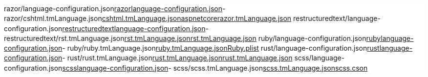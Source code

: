 <tr>
<td>razor/language-configuration.json</td><td rowspan="2"><a href="https://github.com/microsoft/vscode/tree/main/extensions/razor" target="_blank">razor</a></td><td><a href="https://github.com/microsoft/vscode/tree/main/extensions/razor/./language-configuration.json" target="_blank">language-configuration.json</a></td><td>-</td>
</tr>
<tr>
<td>razor/cshtml.tmLanguage.json</td><td><a href="https://github.com/microsoft/vscode/tree/main/extensions/razor/./syntaxes/cshtml.tmLanguage.json" target="_blank">cshtml.tmLanguage.json</a></td><td><a href="https://github.com/dotnet/razor/blob/master/src/Razor/src/Microsoft.AspNetCore.Razor.VSCode.Extension/syntaxes/aspnetcorerazor.tmLanguage.json">aspnetcorerazor.tmLanguage.json</a></td>
</tr>

<tr>
<td>restructuredtext/language-configuration.json</td><td rowspan="2"><a href="https://github.com/microsoft/vscode/tree/main/extensions/restructuredtext" target="_blank">restructuredtext</a></td><td><a href="https://github.com/microsoft/vscode/tree/main/extensions/restructuredtext/./language-configuration.json" target="_blank">language-configuration.json</a></td><td>-</td>
</tr>
<tr>
<td>restructuredtext/rst.tmLanguage.json</td><td><a href="https://github.com/microsoft/vscode/tree/main/extensions/restructuredtext/./syntaxes/rst.tmLanguage.json" target="_blank">rst.tmLanguage.json</a></td><td><a href="https://github.com/trond-snekvik/vscode-rst/blob/master/syntaxes/rst.tmLanguage.json">rst.tmLanguage.json</a></td>
</tr>

<tr>
<td>ruby/language-configuration.json</td><td rowspan="2"><a href="https://github.com/microsoft/vscode/tree/main/extensions/ruby" target="_blank">ruby</a></td><td><a href="https://github.com/microsoft/vscode/tree/main/extensions/ruby/./language-configuration.json" target="_blank">language-configuration.json</a></td><td>-</td>
</tr>
<tr>
<td>ruby/ruby.tmLanguage.json</td><td><a href="https://github.com/microsoft/vscode/tree/main/extensions/ruby/./syntaxes/ruby.tmLanguage.json" target="_blank">ruby.tmLanguage.json</a></td><td><a href="https://github.com/textmate/ruby.tmbundle/blob/master/Syntaxes/Ruby.plist">Ruby.plist</a></td>
</tr>

<tr>
<td>rust/language-configuration.json</td><td rowspan="2"><a href="https://github.com/microsoft/vscode/tree/main/extensions/rust" target="_blank">rust</a></td><td><a href="https://github.com/microsoft/vscode/tree/main/extensions/rust/./language-configuration.json" target="_blank">language-configuration.json</a></td><td>-</td>
</tr>
<tr>
<td>rust/rust.tmLanguage.json</td><td><a href="https://github.com/microsoft/vscode/tree/main/extensions/rust/./syntaxes/rust.tmLanguage.json" target="_blank">rust.tmLanguage.json</a></td><td><a href="https://github.com/dustypomerleau/rust-syntax/blob/master/syntaxes/rust.tmLanguage.json">rust.tmLanguage.json</a></td>
</tr>

<tr>
<td>scss/language-configuration.json</td><td rowspan="3"><a href="https://github.com/microsoft/vscode/tree/main/extensions/scss" target="_blank">scss</a></td><td><a href="https://github.com/microsoft/vscode/tree/main/extensions/scss/./language-configuration.json" target="_blank">language-configuration.json</a></td><td>-</td>
</tr>
<tr>
<td>scss/scss.tmLanguage.json</td><td><a href="https://github.com/microsoft/vscode/tree/main/extensions/scss/./syntaxes/scss.tmLanguage.json" target="_blank">scss.tmLanguage.json</a></td><td><a href="https://github.com/atom/language-sass/blob/master/grammars/scss.cson">scss.cson</a></td>
</tr>
<tr>